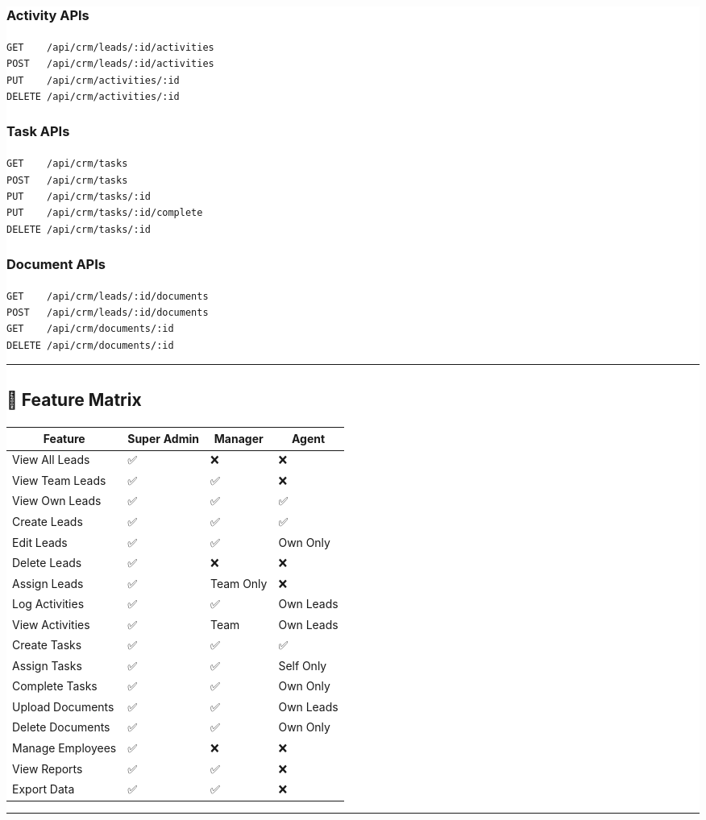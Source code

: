 ### Activity APIs
```
GET    /api/crm/leads/:id/activities
POST   /api/crm/leads/:id/activities
PUT    /api/crm/activities/:id
DELETE /api/crm/activities/:id
```

### Task APIs
```
GET    /api/crm/tasks
POST   /api/crm/tasks
PUT    /api/crm/tasks/:id
PUT    /api/crm/tasks/:id/complete
DELETE /api/crm/tasks/:id
```

### Document APIs
```
GET    /api/crm/leads/:id/documents
POST   /api/crm/leads/:id/documents
GET    /api/crm/documents/:id
DELETE /api/crm/documents/:id
```

---

## 🎯 Feature Matrix

| Feature | Super Admin | Manager | Agent |
|---------|------------|---------|-------|
| View All Leads | ✅ | ❌ | ❌ |
| View Team Leads | ✅ | ✅ | ❌ |
| View Own Leads | ✅ | ✅ | ✅ |
| Create Leads | ✅ | ✅ | ✅ |
| Edit Leads | ✅ | ✅ | Own Only |
| Delete Leads | ✅ | ❌ | ❌ |
| Assign Leads | ✅ | Team Only | ❌ |
| Log Activities | ✅ | ✅ | Own Leads |
| View Activities | ✅ | Team | Own Leads |
| Create Tasks | ✅ | ✅ | ✅ |
| Assign Tasks | ✅ | ✅ | Self Only |
| Complete Tasks | ✅ | ✅ | Own Only |
| Upload Documents | ✅ | ✅ | Own Leads |
| Delete Documents | ✅ | ✅ | Own Only |
| Manage Employees | ✅ | ❌ | ❌ |
| View Reports | ✅ | ✅ | ❌ |
| Export Data | ✅ | ✅ | ❌ |

---